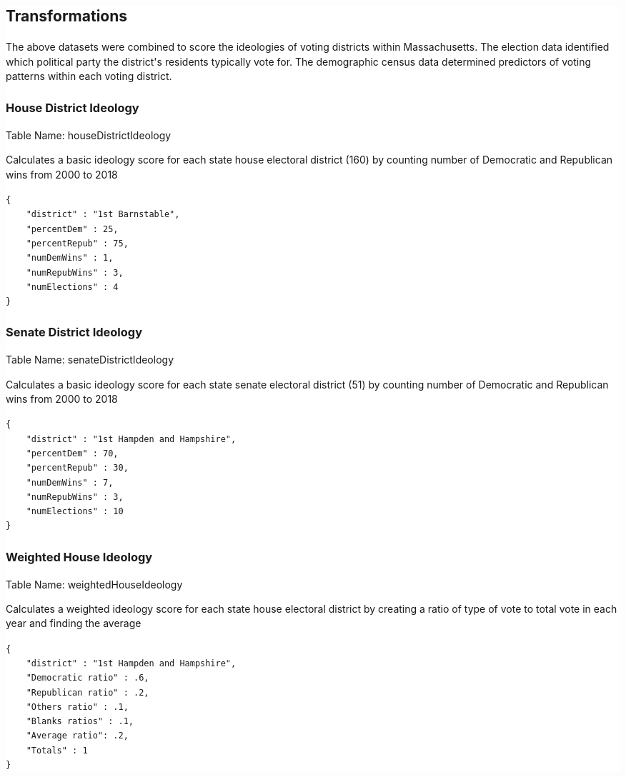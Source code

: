 ## Transformations
The above datasets were combined to score the ideologies of voting districts within Massachusetts. The election data identified which political party the district's residents typically vote for. The demographic census data determined predictors of voting patterns within each voting district. 

### House District Ideology
Table Name: houseDistrictIdeology

Calculates a basic ideology score for each state house electoral district (160) by counting number of Democratic and Republican wins from 2000 to 2018

```
{
    "district" : "1st Barnstable",
    "percentDem" : 25,
    "percentRepub" : 75,
    "numDemWins" : 1,
    "numRepubWins" : 3,
    "numElections" : 4
}
```

### Senate District Ideology
Table Name: senateDistrictIdeology

Calculates a basic ideology score for each state senate electoral district (51) by counting number of Democratic and Republican wins from 2000 to 2018

```
{
    "district" : "1st Hampden and Hampshire",
    "percentDem" : 70, 
    "percentRepub" : 30, 
    "numDemWins" : 7,
    "numRepubWins" : 3, 
    "numElections" : 10 
}

```
### Weighted House Ideology
Table Name: weightedHouseIdeology

Calculates a weighted ideology score for each state house electoral district by creating a ratio of type of vote to total vote in each year and finding the average

```
{
    "district" : "1st Hampden and Hampshire",
    "Democratic ratio" : .6,
    "Republican ratio" : .2,
    "Others ratio" : .1,
    "Blanks ratios" : .1,
    "Average ratio": .2,
    "Totals" : 1
}

```
